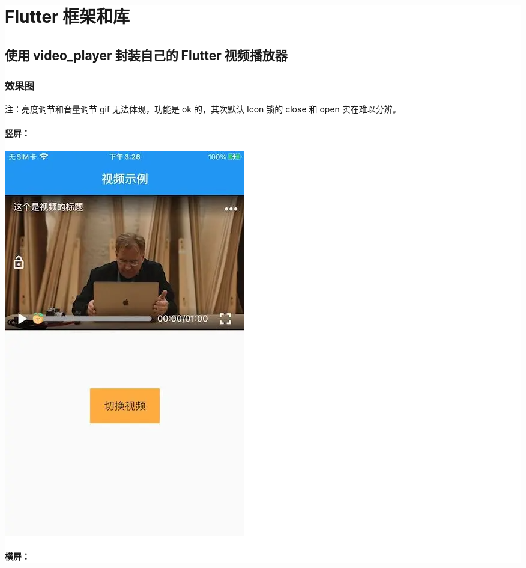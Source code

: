 # Flutter 框架和库

## 使用 video_player 封装自己的 Flutter 视频播放器

### 效果图

注：亮度调节和音量调节 gif 无法体现，功能是 ok 的，其次默认 Icon 锁的 close 和 open 实在难以分辨。

#### 竖屏：

![image-20240424183133065](./Flutter框架和库.assets/image-20240424183133065.png)

#### 横屏：
